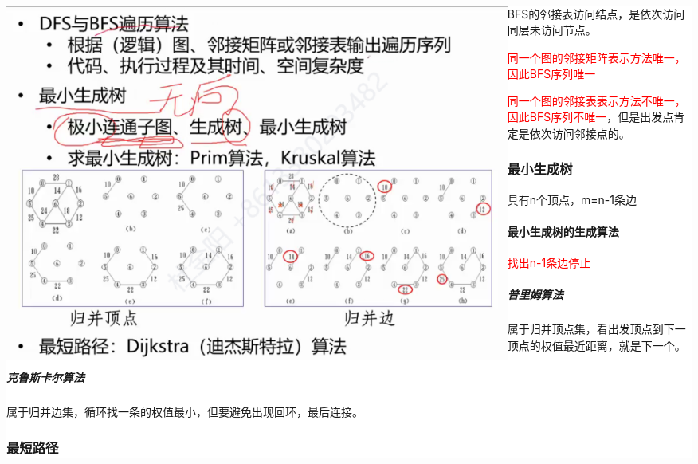 <img src=".\最小生成树.png" alt="image-20221108190254448" style="zoom:80%;" align="left"/>

BFS的邻接表访问结点，是依次访问同层未访问节点。

<font color=red>同一个图的邻接矩阵表示方法唯一，因此BFS序列唯一</font>

<font color=red>同一个图的邻接表表示方法不唯一，因此BFS序列不唯一</font>，但是出发点肯定是依次访问邻接点的。



### 最小生成树

具有n个顶点，m=n-1条边

#### 最小生成树的生成算法

<font color="red">找出n-1条边停止</font>

##### 普里姆算法

属于归并顶点集，看出发顶点到下一顶点的权值最近距离，就是下一个。

##### 克鲁斯卡尔算法

属于归并边集，循环找一条的权值最小，但要避免出现回环，最后连接。

### 最短路径
